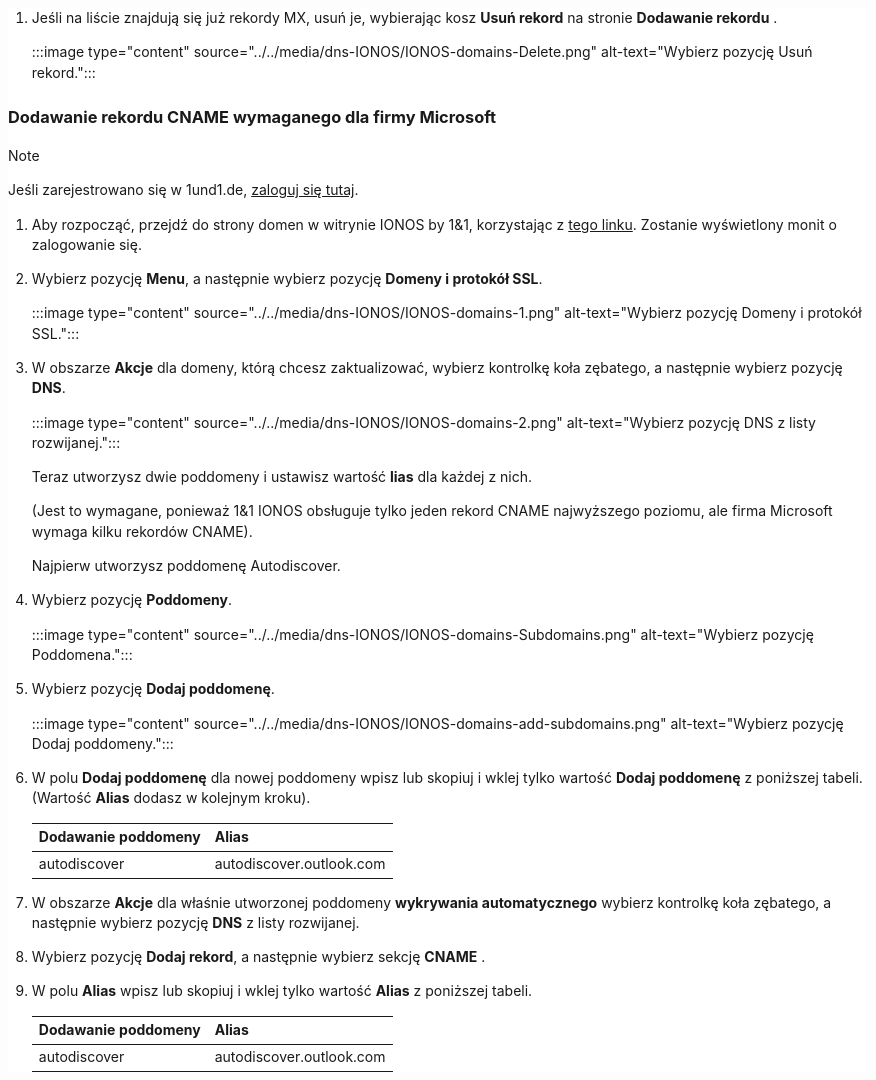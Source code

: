 1. Jeśli na liście znajdują się już rekordy MX, usuń je, wybierając kosz **Usuń rekord** na stronie **Dodawanie rekordu** .

    :::image type="content" source="../../media/dns-IONOS/IONOS-domains-Delete.png" alt-text="Wybierz pozycję Usuń rekord.":::

### <a name="add-the-cname-record-required-for-microsoft"></a>Dodawanie rekordu CNAME wymaganego dla firmy Microsoft

> [!NOTE]
> Jeśli zarejestrowano się w 1und1.de, [zaloguj się tutaj](https://go.microsoft.com/fwlink/?linkid=859152).

1. Aby rozpocząć, przejdź do strony domen w witrynie IONOS by 1&1, korzystając z [tego linku](https://my.1and1.com/). Zostanie wyświetlony monit o zalogowanie się.

1. Wybierz pozycję **Menu**, a następnie wybierz pozycję **Domeny i protokół SSL**.

   :::image type="content" source="../../media/dns-IONOS/IONOS-domains-1.png" alt-text="Wybierz pozycję Domeny i protokół SSL.":::

1. W obszarze **Akcje** dla domeny, którą chcesz zaktualizować, wybierz kontrolkę koła zębatego, a następnie wybierz pozycję **DNS**.

   :::image type="content" source="../../media/dns-IONOS/IONOS-domains-2.png" alt-text="Wybierz pozycję DNS z listy rozwijanej.":::

   Teraz utworzysz dwie poddomeny i ustawisz wartość **lias** dla każdej z nich.

   (Jest to wymagane, ponieważ 1&1 IONOS obsługuje tylko jeden rekord CNAME najwyższego poziomu, ale firma Microsoft wymaga kilku rekordów CNAME).

   Najpierw utworzysz poddomenę Autodiscover.

1. Wybierz pozycję **Poddomeny**.

   :::image type="content" source="../../media/dns-IONOS/IONOS-domains-Subdomains.png" alt-text="Wybierz pozycję Poddomena.":::

1. Wybierz pozycję **Dodaj poddomenę**.

   :::image type="content" source="../../media/dns-IONOS/IONOS-domains-add-subdomains.png" alt-text="Wybierz pozycję Dodaj poddomeny.":::

1. W polu **Dodaj poddomenę** dla nowej poddomeny wpisz lub skopiuj i wklej tylko wartość **Dodaj poddomenę** z poniższej tabeli. (Wartość **Alias** dodasz w kolejnym kroku).

    |Dodawanie poddomeny|Alias|
    |---|---|
    |autodiscover|autodiscover.outlook.com|

1. W obszarze **Akcje** dla właśnie utworzonej poddomeny **wykrywania automatycznego** wybierz kontrolkę koła zębatego, a następnie wybierz pozycję **DNS** z listy rozwijanej.

1. Wybierz pozycję **Dodaj rekord**, a następnie wybierz sekcję **CNAME** .

1. W polu **Alias** wpisz lub skopiuj i wklej tylko wartość **Alias** z poniższej tabeli.

    |Dodawanie poddomeny|Alias|
    |---|---|
    |autodiscover|autodiscover.outlook.com|
